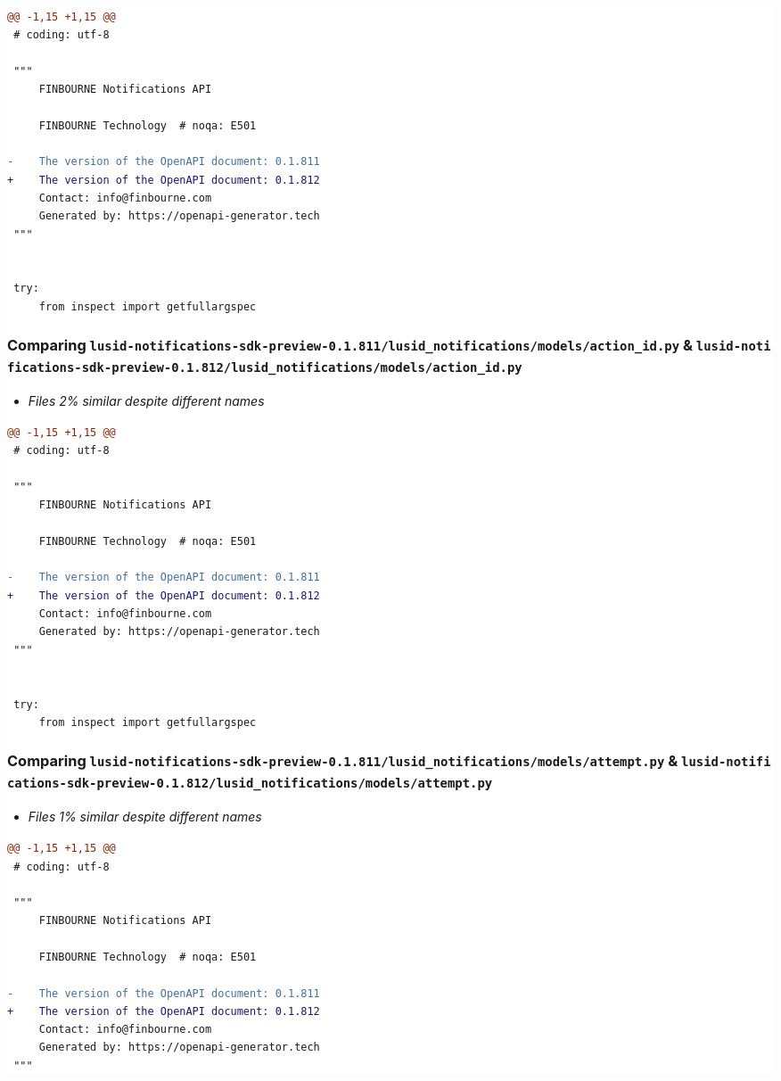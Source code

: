 ```diff
@@ -1,15 +1,15 @@
 # coding: utf-8
 
 """
     FINBOURNE Notifications API
 
     FINBOURNE Technology  # noqa: E501
 
-    The version of the OpenAPI document: 0.1.811
+    The version of the OpenAPI document: 0.1.812
     Contact: info@finbourne.com
     Generated by: https://openapi-generator.tech
 """
 
 
 try:
     from inspect import getfullargspec
```

### Comparing `lusid-notifications-sdk-preview-0.1.811/lusid_notifications/models/action_id.py` & `lusid-notifications-sdk-preview-0.1.812/lusid_notifications/models/action_id.py`

 * *Files 2% similar despite different names*

```diff
@@ -1,15 +1,15 @@
 # coding: utf-8
 
 """
     FINBOURNE Notifications API
 
     FINBOURNE Technology  # noqa: E501
 
-    The version of the OpenAPI document: 0.1.811
+    The version of the OpenAPI document: 0.1.812
     Contact: info@finbourne.com
     Generated by: https://openapi-generator.tech
 """
 
 
 try:
     from inspect import getfullargspec
```

### Comparing `lusid-notifications-sdk-preview-0.1.811/lusid_notifications/models/attempt.py` & `lusid-notifications-sdk-preview-0.1.812/lusid_notifications/models/attempt.py`

 * *Files 1% similar despite different names*

```diff
@@ -1,15 +1,15 @@
 # coding: utf-8
 
 """
     FINBOURNE Notifications API
 
     FINBOURNE Technology  # noqa: E501
 
-    The version of the OpenAPI document: 0.1.811
+    The version of the OpenAPI document: 0.1.812
     Contact: info@finbourne.com
     Generated by: https://openapi-generator.tech
 """
```